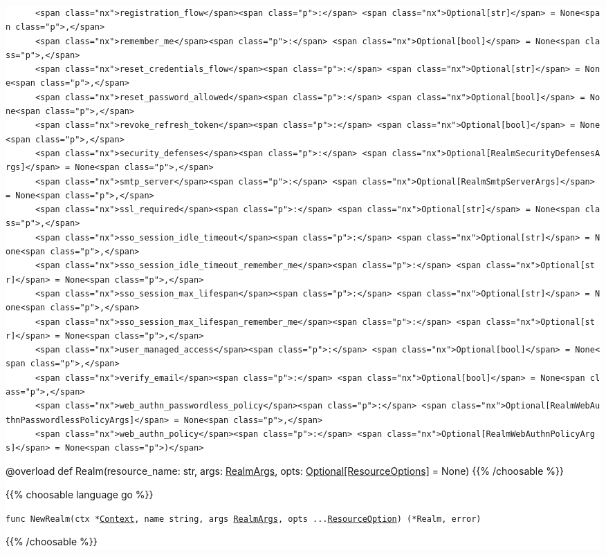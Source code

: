          <span class="nx">registration_flow</span><span class="p">:</span> <span class="nx">Optional[str]</span> = None<span class="p">,</span>
          <span class="nx">remember_me</span><span class="p">:</span> <span class="nx">Optional[bool]</span> = None<span class="p">,</span>
          <span class="nx">reset_credentials_flow</span><span class="p">:</span> <span class="nx">Optional[str]</span> = None<span class="p">,</span>
          <span class="nx">reset_password_allowed</span><span class="p">:</span> <span class="nx">Optional[bool]</span> = None<span class="p">,</span>
          <span class="nx">revoke_refresh_token</span><span class="p">:</span> <span class="nx">Optional[bool]</span> = None<span class="p">,</span>
          <span class="nx">security_defenses</span><span class="p">:</span> <span class="nx">Optional[RealmSecurityDefensesArgs]</span> = None<span class="p">,</span>
          <span class="nx">smtp_server</span><span class="p">:</span> <span class="nx">Optional[RealmSmtpServerArgs]</span> = None<span class="p">,</span>
          <span class="nx">ssl_required</span><span class="p">:</span> <span class="nx">Optional[str]</span> = None<span class="p">,</span>
          <span class="nx">sso_session_idle_timeout</span><span class="p">:</span> <span class="nx">Optional[str]</span> = None<span class="p">,</span>
          <span class="nx">sso_session_idle_timeout_remember_me</span><span class="p">:</span> <span class="nx">Optional[str]</span> = None<span class="p">,</span>
          <span class="nx">sso_session_max_lifespan</span><span class="p">:</span> <span class="nx">Optional[str]</span> = None<span class="p">,</span>
          <span class="nx">sso_session_max_lifespan_remember_me</span><span class="p">:</span> <span class="nx">Optional[str]</span> = None<span class="p">,</span>
          <span class="nx">user_managed_access</span><span class="p">:</span> <span class="nx">Optional[bool]</span> = None<span class="p">,</span>
          <span class="nx">verify_email</span><span class="p">:</span> <span class="nx">Optional[bool]</span> = None<span class="p">,</span>
          <span class="nx">web_authn_passwordless_policy</span><span class="p">:</span> <span class="nx">Optional[RealmWebAuthnPasswordlessPolicyArgs]</span> = None<span class="p">,</span>
          <span class="nx">web_authn_policy</span><span class="p">:</span> <span class="nx">Optional[RealmWebAuthnPolicyArgs]</span> = None<span class="p">)</span>
<span class=nd>@overload</span>
<span class="k">def </span><span class="nx">Realm</span><span class="p">(</span><span class="nx">resource_name</span><span class="p">:</span> <span class="nx">str</span><span class="p">,</span>
          <span class="nx">args</span><span class="p">:</span> <span class="nx"><a href="#inputs">RealmArgs</a></span><span class="p">,</span>
          <span class="nx">opts</span><span class="p">:</span> <span class="nx"><a href="/docs/reference/pkg/python/pulumi/#pulumi.ResourceOptions">Optional[ResourceOptions]</a></span> = None<span class="p">)</span></code></pre></div>
{{% /choosable %}}

{{% choosable language go %}}
<div class="highlight"><pre class="chroma"><code class="language-go" data-lang="go"><span class="k">func </span><span class="nx">NewRealm</span><span class="p">(</span><span class="nx">ctx</span><span class="p"> *</span><span class="nx"><a href="https://pkg.go.dev/github.com/pulumi/pulumi/sdk/v3/go/pulumi?tab=doc#Context">Context</a></span><span class="p">,</span> <span class="nx">name</span><span class="p"> </span><span class="nx">string</span><span class="p">,</span> <span class="nx">args</span><span class="p"> </span><span class="nx"><a href="#inputs">RealmArgs</a></span><span class="p">,</span> <span class="nx">opts</span><span class="p"> ...</span><span class="nx"><a href="https://pkg.go.dev/github.com/pulumi/pulumi/sdk/v3/go/pulumi?tab=doc#ResourceOption">ResourceOption</a></span><span class="p">) (*<span class="nx">Realm</span>, error)</span></code></pre></div>
{{% /choosable %}}
